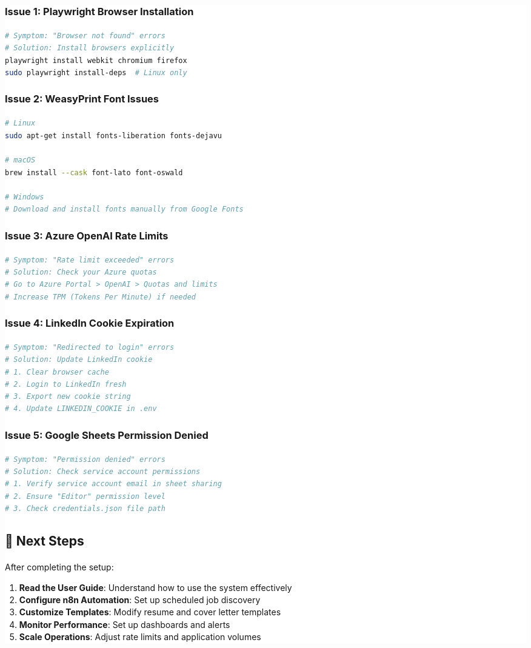 ### **Issue 1: Playwright Browser Installation**
```bash
# Symptom: "Browser not found" errors
# Solution: Install browsers explicitly
playwright install webkit chromium firefox
sudo playwright install-deps  # Linux only
```

### **Issue 2: WeasyPrint Font Issues**
```bash
# Linux
sudo apt-get install fonts-liberation fonts-dejavu

# macOS  
brew install --cask font-lato font-oswald

# Windows
# Download and install fonts manually from Google Fonts
```

### **Issue 3: Azure OpenAI Rate Limits**
```bash
# Symptom: "Rate limit exceeded" errors
# Solution: Check your Azure quotas
# Go to Azure Portal > OpenAI > Quotas and limits
# Increase TPM (Tokens Per Minute) if needed
```

### **Issue 4: LinkedIn Cookie Expiration**
```bash
# Symptom: "Redirected to login" errors
# Solution: Update LinkedIn cookie
# 1. Clear browser cache
# 2. Login to LinkedIn fresh
# 3. Export new cookie string
# 4. Update LINKEDIN_COOKIE in .env
```

### **Issue 5: Google Sheets Permission Denied**
```bash
# Symptom: "Permission denied" errors
# Solution: Check service account permissions
# 1. Verify service account email in sheet sharing
# 2. Ensure "Editor" permission level
# 3. Check credentials.json file path
```

## 🔄 Next Steps

After completing the setup:

1. **Read the User Guide**: Understand how to use the system effectively
2. **Configure n8n Automation**: Set up scheduled job discovery
3. **Customize Templates**: Modify resume and cover letter templates
4. **Monitor Performance**: Set up dashboards and alerts
5. **Scale Operations**: Adjust rate limits and application volumes
